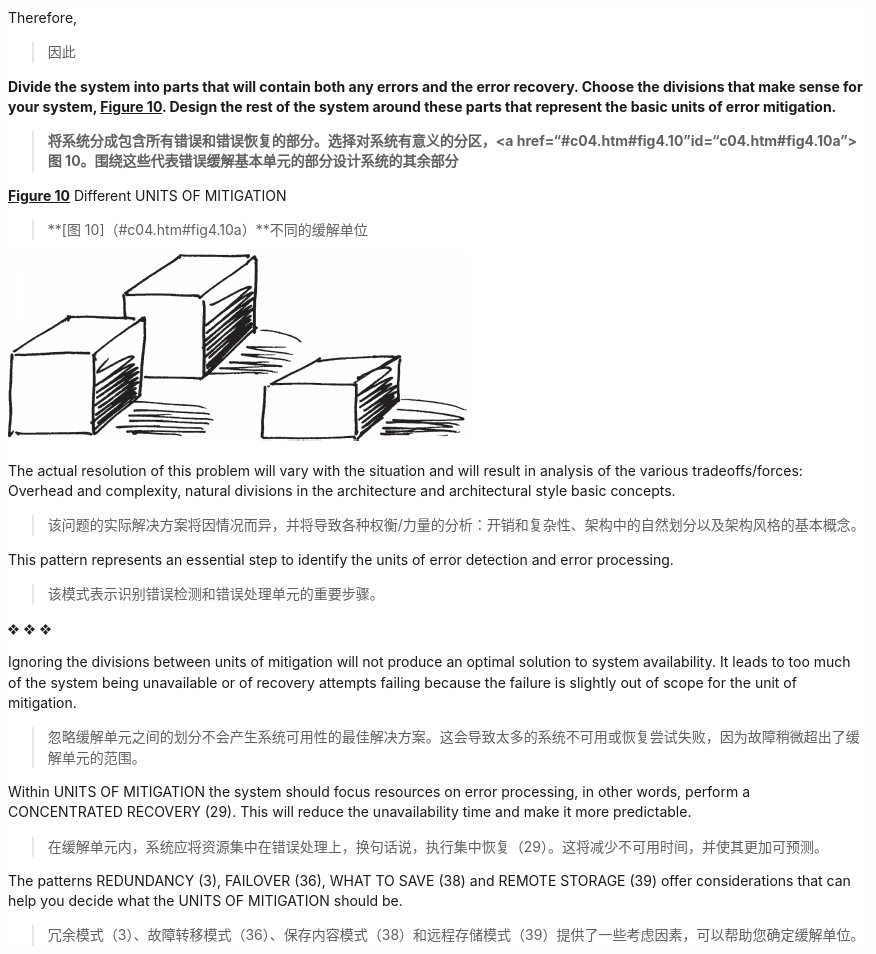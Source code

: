 Therefore,

> 因此

**Divide the system into parts that will contain both any errors and the error recovery. Choose the divisions that make sense for your system, <a href="#c04.htm#fig4.10" id="c04.htm#fig4.10a">Figure 10</a>. Design the rest of the system around these parts that represent the basic units of error mitigation.**

> **将系统分成包含所有错误和错误恢复的部分。选择对系统有意义的分区，<a href=“#c04.htm#fig4.10”id=“c04.htm#fig4.10a”> 图 10</a>。围绕这些代表错误缓解基本单元的部分设计系统的其余部分**

**[Figure 10](#c04.htm#fig4.10a)** Different UNITS OF MITIGATION

> **[图 10]（#c04.htm#fig4.10a）**不同的缓解单位

![](./OEBPS/images/40-1.jpg)

The actual resolution of this problem will vary with the situation and will result in analysis of the various tradeoffs/forces: Overhead and complexity, natural divisions in the architecture and architectural style basic concepts.

> 该问题的实际解决方案将因情况而异，并将导致各种权衡/力量的分析：开销和复杂性、架构中的自然划分以及架构风格的基本概念。

This pattern represents an essential step to identify the units of error detection and error processing.

> 该模式表示识别错误检测和错误处理单元的重要步骤。

<img src="./OEBPS/images/3square.gif" style="vertical-align: middle;" />

Ignoring the divisions between units of mitigation will not produce an optimal solution to system availability. It leads to too much of the system being unavailable or of recovery attempts failing because the failure is slightly out of scope for the unit of mitigation.

> 忽略缓解单元之间的划分不会产生系统可用性的最佳解决方案。这会导致太多的系统不可用或恢复尝试失败，因为故障稍微超出了缓解单元的范围。

Within UNITS OF MITIGATION the system should focus resources on error processing, in other words, perform a CONCENTRATED RECOVERY (29). This will reduce the unavailability time and make it more predictable.

> 在缓解单元内，系统应将资源集中在错误处理上，换句话说，执行集中恢复（29）。这将减少不可用时间，并使其更加可预测。

The patterns REDUNDANCY (3), FAILOVER (36), WHAT TO SAVE (38) and REMOTE STORAGE (39) offer considerations that can help you decide what the UNITS OF MITIGATION should be.

> 冗余模式（3）、故障转移模式（36）、保存内容模式（38）和远程存储模式（39）提供了一些考虑因素，可以帮助您确定缓解单位。
